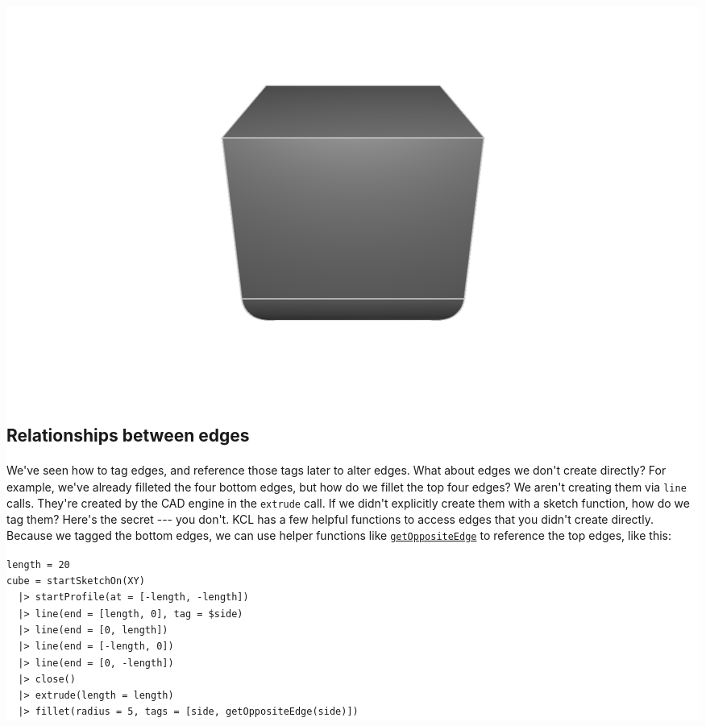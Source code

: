 ![A cube with four filleted edges](images/dynamic/cube_four_fillets.png)

## Relationships between edges

We've seen how to tag edges, and reference those tags later to alter edges. What about edges we don't create directly? For example, we've already filleted the four bottom edges, but how do we fillet the top four edges? We aren't creating them via `line` calls. They're created by the CAD engine in the `extrude` call. If we didn't explicitly create them with a sketch function, how do we tag them? Here's the secret --- you don't. KCL has a few helpful functions to access edges that you didn't create directly. Because we tagged the bottom edges, we can use helper functions like [`getOppositeEdge`] to reference the top edges, like this:


```kcl=cube_two_opposite_fillets
length = 20
cube = startSketchOn(XY)
  |> startProfile(at = [-length, -length])
  |> line(end = [length, 0], tag = $side)
  |> line(end = [0, length])
  |> line(end = [-length, 0])
  |> line(end = [0, -length])
  |> close()
  |> extrude(length = length)
  |> fillet(radius = 5, tags = [side, getOppositeEdge(side)])
```


[`chamfer`]: https://zoo.dev/docs/kcl-std/functions/std-solid-chamfer
[`fillet`]: https://zoo.dev/docs/kcl-std/functions/std-solid-fillet
[`getNextAdjacentEdge`]: https://zoo.dev/docs/kcl-std/getNextAdjacentEdge
[`getOppositeEdge`]: https://zoo.dev/docs/kcl-std/getOppositeEdge
[`getPreviousAdjacentEdge`]: https://zoo.dev/docs/kcl-std/getPreviousAdjacentEdge
[`segAng`]: https://zoo.dev/docs/kcl-std/segAng
[`segEnd`]: https://zoo.dev/docs/kcl-std/segEnd
[`segLen`]: https://zoo.dev/docs/kcl-std/segLen
[`segStart`]: https://zoo.dev/docs/kcl-std/segStart